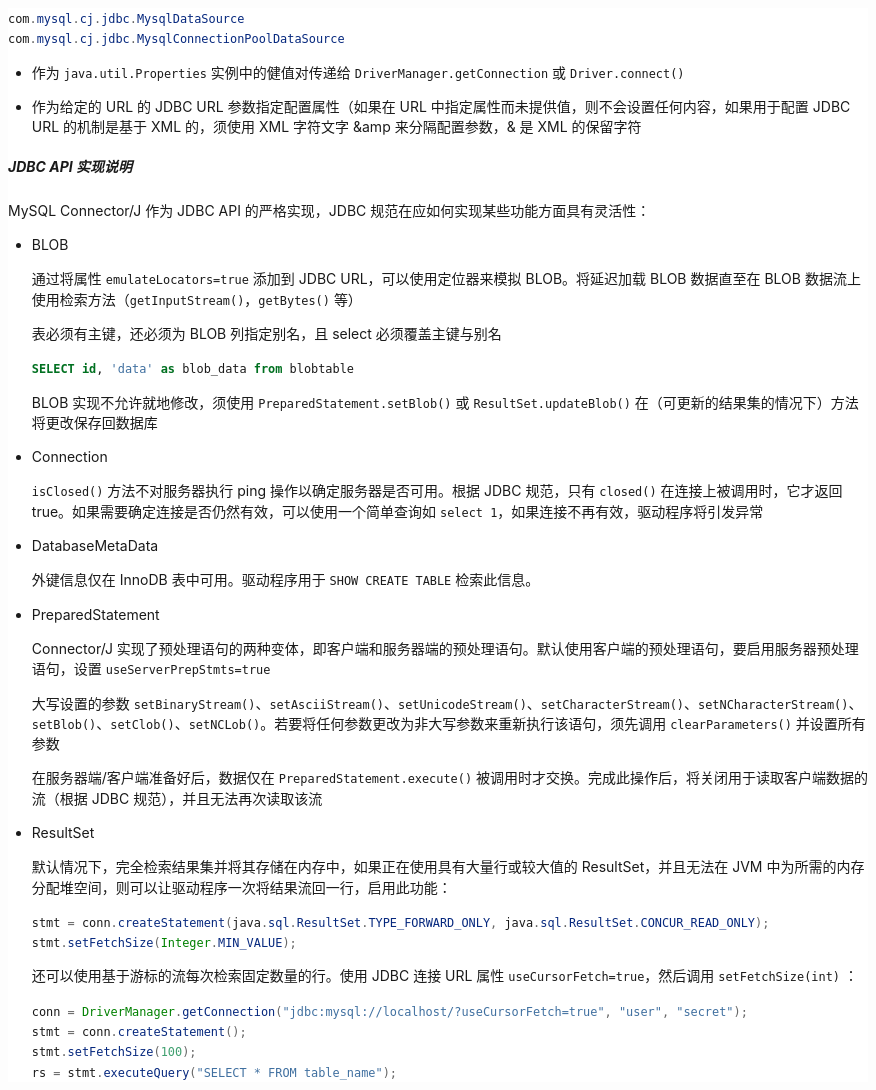   ```java
  com.mysql.cj.jdbc.MysqlDataSource
  com.mysql.cj.jdbc.MysqlConnectionPoolDataSource
  ```

* 作为 `java.util.Properties` 实例中的健值对传递给 `DriverManager.getConnection` 或 `Driver.connect()`

* 作为给定的 URL 的 JDBC URL 参数指定配置属性（如果在 URL 中指定属性而未提供值，则不会设置任何内容，如果用于配置 JDBC URL 的机制是基于 XML 的，须使用 XML 字符文字 &amp 来分隔配置参数，& 是 XML 的保留字符

##### JDBC API 实现说明

MySQL Connector/J 作为 JDBC API 的严格实现，JDBC 规范在应如何实现某些功能方面具有灵活性：

* BLOB

  通过将属性 `emulateLocators=true` 添加到 JDBC URL，可以使用定位器来模拟 BLOB。将延迟加载 BLOB 数据直至在 BLOB 数据流上使用检索方法（`getInputStream()`，`getBytes()` 等）

  表必须有主键，还必须为 BLOB 列指定别名，且 select 必须覆盖主键与别名

  ```sql
  SELECT id, 'data' as blob_data from blobtable
  ```

  BLOB 实现不允许就地修改，须使用 `PreparedStatement.setBlob()` 或 `ResultSet.updateBlob()` 在（可更新的结果集的情况下）方法将更改保存回数据库

* Connection

  `isClosed()` 方法不对服务器执行 ping 操作以确定服务器是否可用。根据 JDBC 规范，只有 `closed()` 在连接上被调用时，它才返回 true。如果需要确定连接是否仍然有效，可以使用一个简单查询如 `select 1`，如果连接不再有效，驱动程序将引发异常

* DatabaseMetaData

  外键信息仅在 InnoDB 表中可用。驱动程序用于 `SHOW CREATE TABLE` 检索此信息。

* PreparedStatement

  Connector/J 实现了预处理语句的两种变体，即客户端和服务器端的预处理语句。默认使用客户端的预处理语句，要启用服务器预处理语句，设置 `useServerPrepStmts=true`

  大写设置的参数 `setBinaryStream()`、`setAsciiStream()`、`setUnicodeStream()`、`setCharacterStream()`、`setNCharacterStream()`、`setBlob()`、`setClob()`、`setNCLob()`。若要将任何参数更改为非大写参数来重新执行该语句，须先调用 `clearParameters()` 并设置所有参数

  在服务器端/客户端准备好后，数据仅在 `PreparedStatement.execute()` 被调用时才交换。完成此操作后，将关闭用于读取客户端数据的流（根据 JDBC 规范），并且无法再次读取该流

* ResultSet

  默认情况下，完全检索结果集并将其存储在内存中，如果正在使用具有大量行或较大值的 ResultSet，并且无法在 JVM 中为所需的内存分配堆空间，则可以让驱动程序一次将结果流回一行，启用此功能：

  ```java
  stmt = conn.createStatement(java.sql.ResultSet.TYPE_FORWARD_ONLY, java.sql.ResultSet.CONCUR_READ_ONLY);
  stmt.setFetchSize(Integer.MIN_VALUE);
  ```

  还可以使用基于游标的流每次检索固定数量的行。使用 JDBC 连接 URL 属性 `useCursorFetch=true`，然后调用 `setFetchSize(int)` ：

  ```java
  conn = DriverManager.getConnection("jdbc:mysql://localhost/?useCursorFetch=true", "user", "secret");
  stmt = conn.createStatement();
  stmt.setFetchSize(100);
  rs = stmt.executeQuery("SELECT * FROM table_name"); 
  ```
